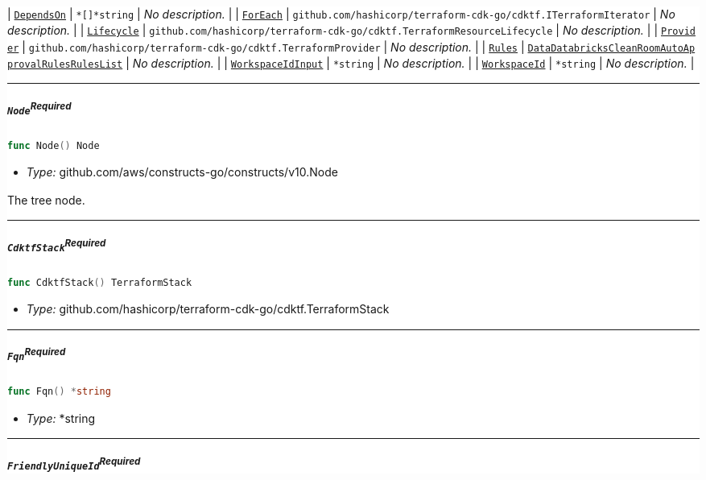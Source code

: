 | <code><a href="#@cdktf/provider-databricks.dataDatabricksCleanRoomAutoApprovalRules.DataDatabricksCleanRoomAutoApprovalRules.property.dependsOn">DependsOn</a></code> | <code>*[]*string</code> | *No description.* |
| <code><a href="#@cdktf/provider-databricks.dataDatabricksCleanRoomAutoApprovalRules.DataDatabricksCleanRoomAutoApprovalRules.property.forEach">ForEach</a></code> | <code>github.com/hashicorp/terraform-cdk-go/cdktf.ITerraformIterator</code> | *No description.* |
| <code><a href="#@cdktf/provider-databricks.dataDatabricksCleanRoomAutoApprovalRules.DataDatabricksCleanRoomAutoApprovalRules.property.lifecycle">Lifecycle</a></code> | <code>github.com/hashicorp/terraform-cdk-go/cdktf.TerraformResourceLifecycle</code> | *No description.* |
| <code><a href="#@cdktf/provider-databricks.dataDatabricksCleanRoomAutoApprovalRules.DataDatabricksCleanRoomAutoApprovalRules.property.provider">Provider</a></code> | <code>github.com/hashicorp/terraform-cdk-go/cdktf.TerraformProvider</code> | *No description.* |
| <code><a href="#@cdktf/provider-databricks.dataDatabricksCleanRoomAutoApprovalRules.DataDatabricksCleanRoomAutoApprovalRules.property.rules">Rules</a></code> | <code><a href="#@cdktf/provider-databricks.dataDatabricksCleanRoomAutoApprovalRules.DataDatabricksCleanRoomAutoApprovalRulesRulesList">DataDatabricksCleanRoomAutoApprovalRulesRulesList</a></code> | *No description.* |
| <code><a href="#@cdktf/provider-databricks.dataDatabricksCleanRoomAutoApprovalRules.DataDatabricksCleanRoomAutoApprovalRules.property.workspaceIdInput">WorkspaceIdInput</a></code> | <code>*string</code> | *No description.* |
| <code><a href="#@cdktf/provider-databricks.dataDatabricksCleanRoomAutoApprovalRules.DataDatabricksCleanRoomAutoApprovalRules.property.workspaceId">WorkspaceId</a></code> | <code>*string</code> | *No description.* |

---

##### `Node`<sup>Required</sup> <a name="Node" id="@cdktf/provider-databricks.dataDatabricksCleanRoomAutoApprovalRules.DataDatabricksCleanRoomAutoApprovalRules.property.node"></a>

```go
func Node() Node
```

- *Type:* github.com/aws/constructs-go/constructs/v10.Node

The tree node.

---

##### `CdktfStack`<sup>Required</sup> <a name="CdktfStack" id="@cdktf/provider-databricks.dataDatabricksCleanRoomAutoApprovalRules.DataDatabricksCleanRoomAutoApprovalRules.property.cdktfStack"></a>

```go
func CdktfStack() TerraformStack
```

- *Type:* github.com/hashicorp/terraform-cdk-go/cdktf.TerraformStack

---

##### `Fqn`<sup>Required</sup> <a name="Fqn" id="@cdktf/provider-databricks.dataDatabricksCleanRoomAutoApprovalRules.DataDatabricksCleanRoomAutoApprovalRules.property.fqn"></a>

```go
func Fqn() *string
```

- *Type:* *string

---

##### `FriendlyUniqueId`<sup>Required</sup> <a name="FriendlyUniqueId" id="@cdktf/provider-databricks.dataDatabricksCleanRoomAutoApprovalRules.DataDatabricksCleanRoomAutoApprovalRules.property.friendlyUniqueId"></a>
